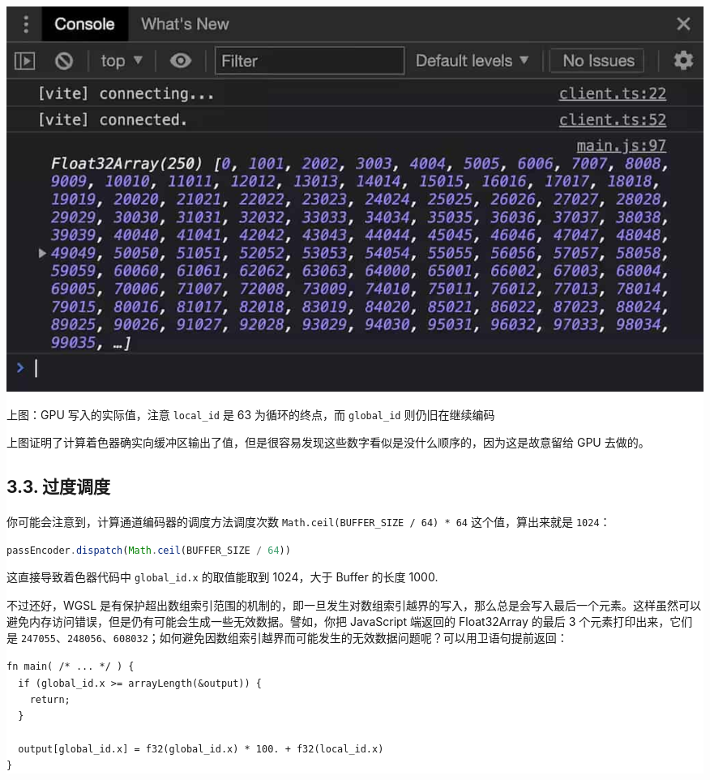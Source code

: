 ![img](attachments/fullbuffer.00fbc049.jpeg)

上图：GPU 写入的实际值，注意 `local_id` 是 63 为循环的终点，而 `global_id` 则仍旧在继续编码

上图证明了计算着色器确实向缓冲区输出了值，但是很容易发现这些数字看似是没什么顺序的，因为这是故意留给 GPU 去做的。



## 3.3. 过度调度

你可能会注意到，计算通道编码器的调度方法调度次数 `Math.ceil(BUFFER_SIZE / 64) * 64` 这个值，算出来就是 `1024`：

``` js
passEncoder.dispatch(Math.ceil(BUFFER_SIZE / 64))
```

这直接导致着色器代码中 `global_id.x` 的取值能取到 1024，大于 Buffer 的长度 1000.

不过还好，WGSL 是有保护超出数组索引范围的机制的，即一旦发生对数组索引越界的写入，那么总是会写入最后一个元素。这样虽然可以避免内存访问错误，但是仍有可能会生成一些无效数据。譬如，你把 JavaScript 端返回的 Float32Array 的最后 3 个元素打印出来，它们是 `247055`、`248056`、`608032`；如何避免因数组索引越界而可能发生的无效数据问题呢？可以用卫语句提前返回：

``` wgsl
fn main( /* ... */ ) {
  if (global_id.x >= arrayLength(&output)) {
    return;
  }
  
  output[global_id.x] = f32(global_id.x) * 100. + f32(local_id.x)
}
```
